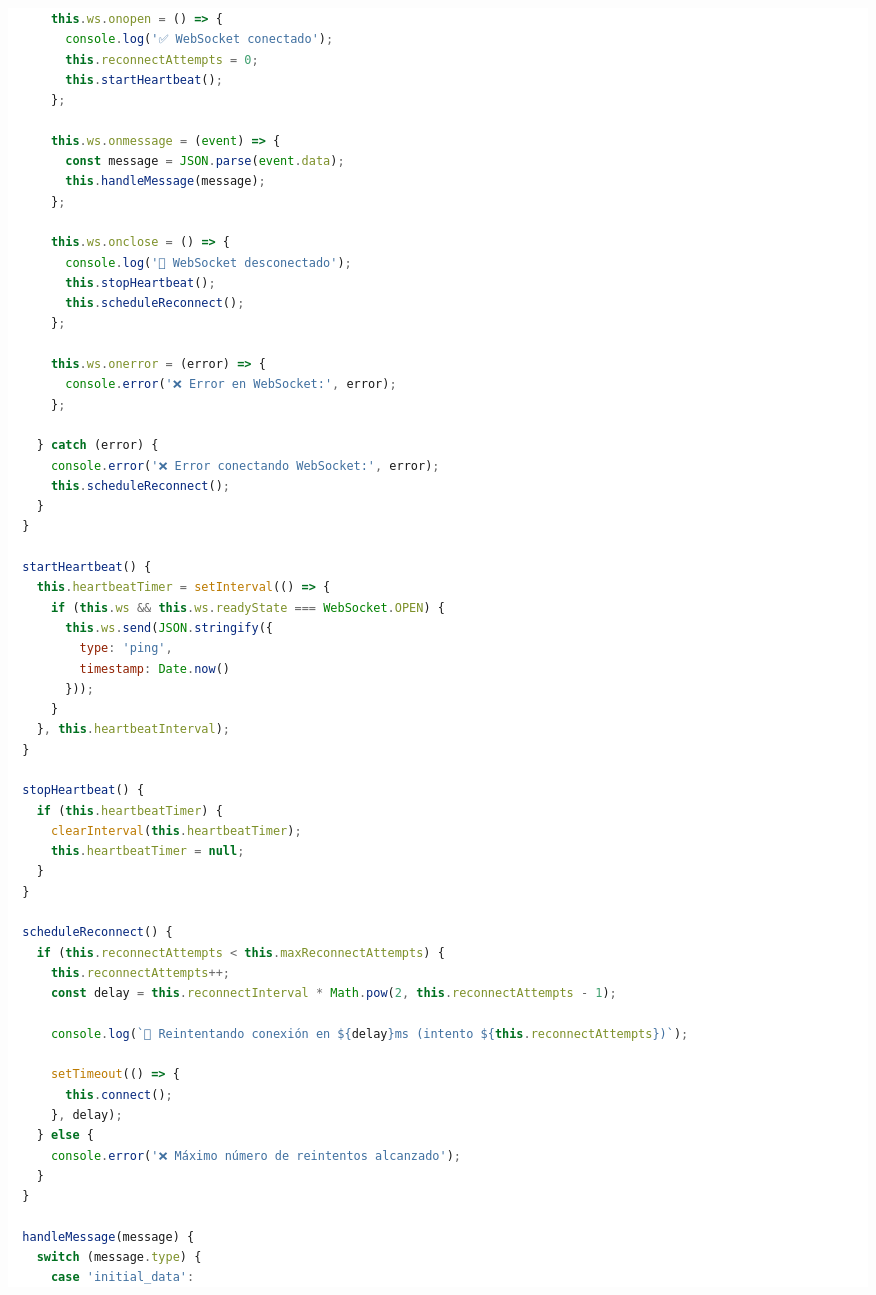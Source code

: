 ```javascript
      this.ws.onopen = () => {
        console.log('✅ WebSocket conectado');
        this.reconnectAttempts = 0;
        this.startHeartbeat();
      };

      this.ws.onmessage = (event) => {
        const message = JSON.parse(event.data);
        this.handleMessage(message);
      };

      this.ws.onclose = () => {
        console.log('🔌 WebSocket desconectado');
        this.stopHeartbeat();
        this.scheduleReconnect();
      };

      this.ws.onerror = (error) => {
        console.error('❌ Error en WebSocket:', error);
      };

    } catch (error) {
      console.error('❌ Error conectando WebSocket:', error);
      this.scheduleReconnect();
    }
  }

  startHeartbeat() {
    this.heartbeatTimer = setInterval(() => {
      if (this.ws && this.ws.readyState === WebSocket.OPEN) {
        this.ws.send(JSON.stringify({
          type: 'ping',
          timestamp: Date.now()
        }));
      }
    }, this.heartbeatInterval);
  }

  stopHeartbeat() {
    if (this.heartbeatTimer) {
      clearInterval(this.heartbeatTimer);
      this.heartbeatTimer = null;
    }
  }

  scheduleReconnect() {
    if (this.reconnectAttempts < this.maxReconnectAttempts) {
      this.reconnectAttempts++;
      const delay = this.reconnectInterval * Math.pow(2, this.reconnectAttempts - 1);

      console.log(`🔄 Reintentando conexión en ${delay}ms (intento ${this.reconnectAttempts})`);

      setTimeout(() => {
        this.connect();
      }, delay);
    } else {
      console.error('❌ Máximo número de reintentos alcanzado');
    }
  }

  handleMessage(message) {
    switch (message.type) {
      case 'initial_data':
```